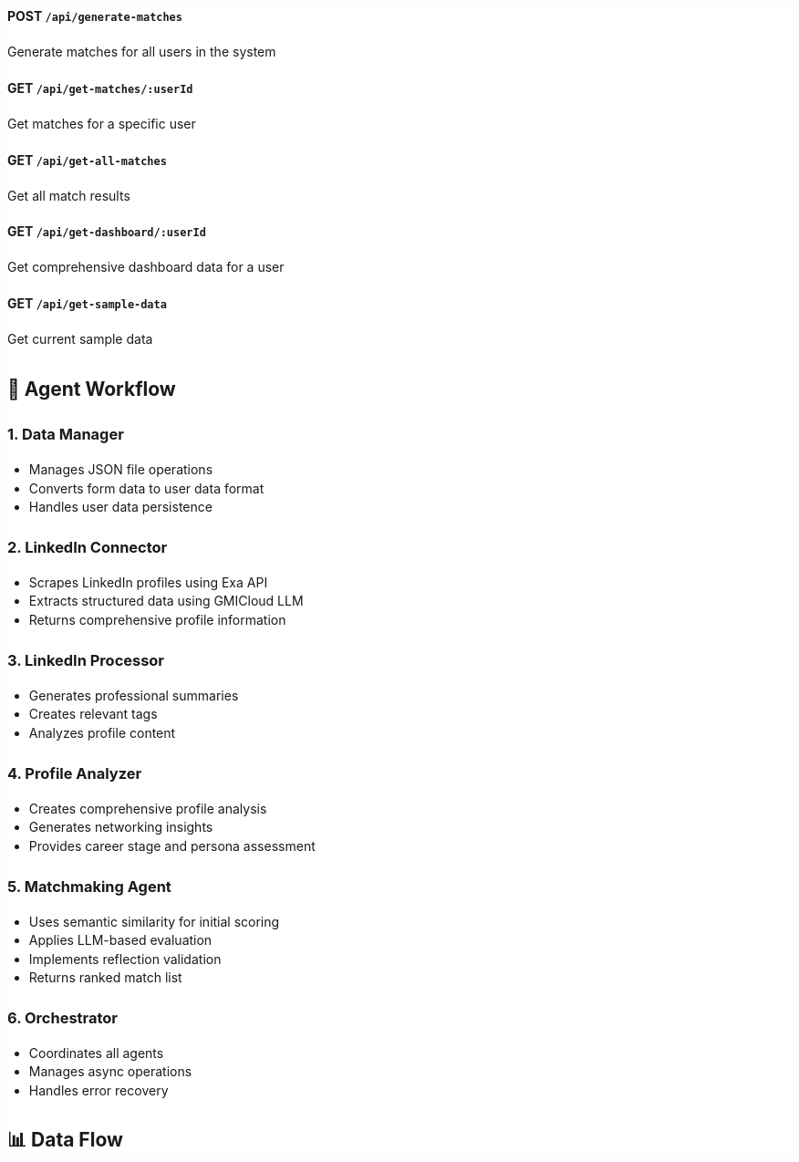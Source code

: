 
#### POST `/api/generate-matches`
Generate matches for all users in the system

#### GET `/api/get-matches/:userId`
Get matches for a specific user

#### GET `/api/get-all-matches`
Get all match results

#### GET `/api/get-dashboard/:userId`
Get comprehensive dashboard data for a user

#### GET `/api/get-sample-data`
Get current sample data

## 🤖 Agent Workflow

### 1. Data Manager
- Manages JSON file operations
- Converts form data to user data format
- Handles user data persistence

### 2. LinkedIn Connector
- Scrapes LinkedIn profiles using Exa API
- Extracts structured data using GMICloud LLM
- Returns comprehensive profile information

### 3. LinkedIn Processor
- Generates professional summaries
- Creates relevant tags
- Analyzes profile content

### 4. Profile Analyzer
- Creates comprehensive profile analysis
- Generates networking insights
- Provides career stage and persona assessment

### 5. Matchmaking Agent
- Uses semantic similarity for initial scoring
- Applies LLM-based evaluation
- Implements reflection validation
- Returns ranked match list

### 6. Orchestrator
- Coordinates all agents
- Manages async operations
- Handles error recovery

## 📊 Data Flow
